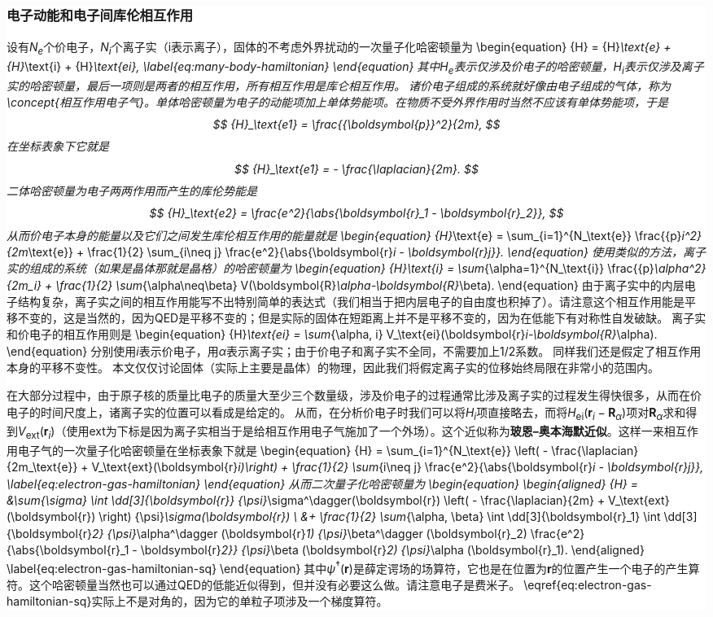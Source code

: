 ### 电子动能和电子间库伦相互作用

设有$N_e$个价电子，$N_i$个离子实（i表示离子），固体的不考虑外界扰动的一次量子化哈密顿量为
\begin{equation}
    {H} = {H}_\text{e} + {H}_\text{i} + {H}_\text{ei},
    \label{eq:many-body-hamiltonian}
\end{equation}
其中${H}_\text{e}$表示仅涉及价电子的哈密顿量，${H}_\text{i}$表示仅涉及离子实的哈密顿量，最后一项则是两者的相互作用，所有相互作用是库仑相互作用。
诸价电子组成的系统就好像由电子组成的气体，称为\concept{相互作用电子气}。单体哈密顿量为电子的动能项加上单体势能项。在物质不受外界作用时当然不应该有单体势能项，于是
$$
    {H}_\text{e1} = \frac{{\boldsymbol{p}}^2}{2m},
$$
在坐标表象下它就是
$$
    {H}_\text{e1} = - \frac{\laplacian}{2m}.
$$
二体哈密顿量为电子两两作用而产生的库伦势能是
$$
    {H}_\text{e2} = \frac{e^2}{\abs{\boldsymbol{r}_1 - \boldsymbol{r}_2}},
$$
从而价电子本身的能量以及它们之间发生库伦相互作用的能量就是
\begin{equation}
    {H}_\text{e} = \sum_{i=1}^{N_\text{e}} \frac{{p}_i^2}{2m_\text{e}} + \frac{1}{2} \sum_{i\neq j} \frac{e^2}{\abs{\boldsymbol{r}_i - \boldsymbol{r}_j}}.
\end{equation}
使用类似的方法，离子实的组成的系统（如果是晶体那就是晶格）的哈密顿量为
\begin{equation}
    {H}_\text{i} = \sum_{\alpha=1}^{N_\text{i}} \frac{{p}_\alpha^2}{2m_i} + \frac{1}{2} \sum_{\alpha\neq\beta} V(\boldsymbol{R}_\alpha-\boldsymbol{R}_\beta).
\end{equation}
由于离子实中的内层电子结构复杂，离子实之间的相互作用能写不出特别简单的表达式（我们相当于把内层电子的自由度也积掉了）。请注意这个相互作用能是平移不变的，这是当然的，因为QED是平移不变的；但是实际的固体在短距离上并不是平移不变的，因为在低能下有对称性自发破缺。
离子实和价电子的相互作用则是
\begin{equation}
    {H}_\text{ei} = \sum_{\alpha, i} V_\text{ei}(\boldsymbol{r}_i-\boldsymbol{R}_\alpha). 
\end{equation}
分别使用$i$表示价电子，用$\alpha$表示离子实；由于价电子和离子实不全同，不需要加上$1/2$系数。
同样我们还是假定了相互作用本身的平移不变性。
本文仅仅讨论固体（实际上主要是晶体）的物理，因此我们将假定离子实的位移始终局限在非常小的范围内。

在大部分过程中，由于原子核的质量比电子的质量大至少三个数量级，涉及价电子的过程通常比涉及离子实的过程发生得快很多，从而在价电子的时间尺度上，诸离子实的位置可以看成是给定的。
从而，在分析价电子时我们可以将${H}_i$项直接略去，而将${H}_\text{ei}(\boldsymbol{r}_i-\boldsymbol{R}_\alpha)$项对$\boldsymbol{R}_\alpha$求和得到$V_\text{ext}(\boldsymbol{r}_i)$（使用ext为下标是因为离子实相当于是给相互作用电子气施加了一个外场）。这个近似称为**玻恩–奥本海默近似**。这样一来相互作用电子气的一次量子化哈密顿量在坐标表象下就是
\begin{equation}
    {H} = \sum_{i=1}^{N_\text{e}} \left( - \frac{\laplacian}{2m_\text{e}} + V_\text{ext}(\boldsymbol{r}_i)\right) + \frac{1}{2} \sum_{i\neq j} \frac{e^2}{\abs{\boldsymbol{r}_i - \boldsymbol{r}_j}},
    \label{eq:electron-gas-hamiltonian}
\end{equation}
从而二次量子化哈密顿量为
\begin{equation}
    \begin{aligned}
        {H} = &\sum_{\sigma} \int \dd[3]{\boldsymbol{r}} {\psi}_\sigma^\dagger(\boldsymbol{r}) \left( - \frac{\laplacian}{2m} + V_\text{ext}(\boldsymbol{r}) \right) {\psi}_\sigma(\boldsymbol{r}) \\
        &+ \frac{1}{2} \sum_{\alpha, \beta} \int \dd[3]{\boldsymbol{r}_1} \int \dd[3]{\boldsymbol{r}_2} 
        {\psi}_\alpha^\dagger (\boldsymbol{r}_1) {\psi}_\beta^\dagger (\boldsymbol{r}_2) \frac{e^2}{\abs{\boldsymbol{r}_1 - \boldsymbol{r}_2}} {\psi}_\beta (\boldsymbol{r}_2) {\psi}_\alpha (\boldsymbol{r}_1). 
    \end{aligned}
    \label{eq:electron-gas-hamiltonian-sq}
\end{equation}
其中${\psi}^\dagger(\boldsymbol{r})$是薛定谔场的场算符，它也是在位置为$\boldsymbol{r}$的位置产生一个电子的产生算符。这个哈密顿量当然也可以通过QED的低能近似得到，但并没有必要这么做。请注意电子是费米子。
\eqref{eq:electron-gas-hamiltonian-sq}实际上不是对角的，因为它的单粒子项涉及一个梯度算符。